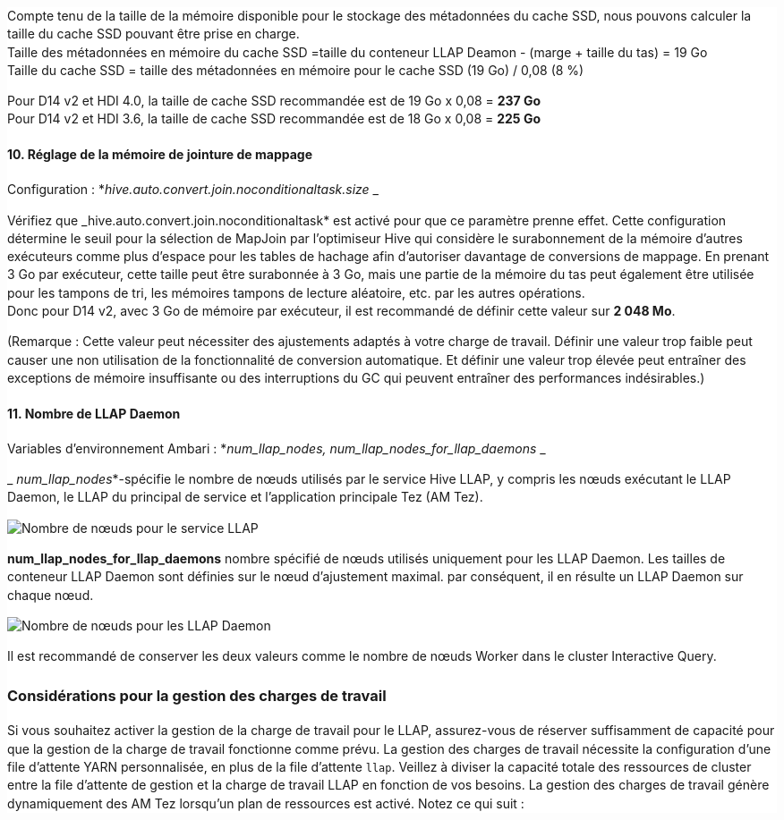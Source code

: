 Compte tenu de la taille de la mémoire disponible pour le stockage des métadonnées du cache SSD, nous pouvons calculer la taille du cache SSD pouvant être prise en charge.  
Taille des métadonnées en mémoire du cache SSD =taille du conteneur LLAP Deamon - (marge + taille du tas) = 19 Go     
Taille du cache SSD = taille des métadonnées en mémoire pour le cache SSD (19 Go) / 0,08 (8 %)  

Pour D14 v2 et HDI 4.0, la taille de cache SSD recommandée est de 19 Go x 0,08 = **237 Go**  
Pour D14 v2 et HDI 3.6, la taille de cache SSD recommandée est de 18 Go x 0,08 = **225 Go**

#### <a name="10-adjusting-map-join-memory"></a>**10. Réglage de la mémoire de jointure de mappage**   
Configuration : **_hive.auto.convert.join.noconditionaltask.size_* _

Vérifiez que _hive.auto.convert.join.noconditionaltask* est activé pour que ce paramètre prenne effet.
Cette configuration détermine le seuil pour la sélection de MapJoin par l’optimiseur Hive qui considère le surabonnement de la mémoire d’autres exécuteurs comme plus d’espace pour les tables de hachage afin d’autoriser davantage de conversions de mappage. En prenant 3 Go par exécuteur, cette taille peut être surabonnée à 3 Go, mais une partie de la mémoire du tas peut également être utilisée pour les tampons de tri, les mémoires tampons de lecture aléatoire, etc. par les autres opérations.   
Donc pour D14 v2, avec 3 Go de mémoire par exécuteur, il est recommandé de définir cette valeur sur **2 048 Mo**.  

(Remarque : Cette valeur peut nécessiter des ajustements adaptés à votre charge de travail. Définir une valeur trop faible peut causer une non utilisation de la fonctionnalité de conversion automatique. Et définir une valeur trop élevée peut entraîner des exceptions de mémoire insuffisante ou des interruptions du GC qui peuvent entraîner des performances indésirables.)  

#### <a name="11-number-of-llap-daemons"></a>**11. Nombre de LLAP Daemon**
Variables d’environnement Ambari : **_num_llap_nodes, num_llap_nodes_for_llap_daemons_* _  

_ *num_llap_nodes**-spécifie le nombre de nœuds utilisés par le service Hive LLAP, y compris les nœuds exécutant le LLAP Daemon, le LLAP du principal de service et l’application principale Tez (AM Tez).  

![`Nombre de nœuds pour le service LLAP`](./media/hive-llap-sizing-guide/LLAP_sizing_guide_num_llap_nodes.png "Nombre de nœuds pour le service LLAP")  

**num_llap_nodes_for_llap_daemons** nombre spécifié de nœuds utilisés uniquement pour les LLAP Daemon. Les tailles de conteneur LLAP Daemon sont définies sur le nœud d’ajustement maximal. par conséquent, il en résulte un LLAP Daemon sur chaque nœud.

![`Nombre de nœuds pour les LLAP Daemon`](./media/hive-llap-sizing-guide/LLAP_sizing_guide_num_llap_nodes_for_llap_daemons.png "Nombre de nœuds pour les LLAP Daemon")

Il est recommandé de conserver les deux valeurs comme le nombre de nœuds Worker dans le cluster Interactive Query.

### <a name="considerations-for-workload-management"></a>**Considérations pour la gestion des charges de travail**  
Si vous souhaitez activer la gestion de la charge de travail pour le LLAP, assurez-vous de réserver suffisamment de capacité pour que la gestion de la charge de travail fonctionne comme prévu. La gestion des charges de travail nécessite la configuration d’une file d’attente YARN personnalisée, en plus de la file d’attente `llap`. Veillez à diviser la capacité totale des ressources de cluster entre la file d’attente de gestion et la charge de travail LLAP en fonction de vos besoins.
La gestion des charges de travail génère dynamiquement des AM Tez lorsqu’un plan de ressources est activé.
Notez ce qui suit :
